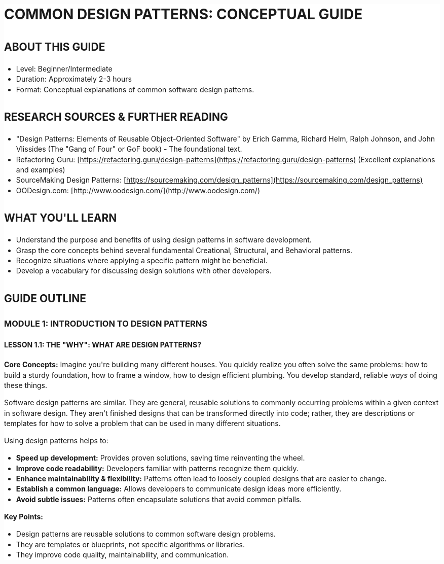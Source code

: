 # COMMON DESIGN PATTERNS: CONCEPTUAL GUIDE

## ABOUT THIS GUIDE
- Level: Beginner/Intermediate
- Duration: Approximately 2-3 hours
- Format: Conceptual explanations of common software design patterns.

## RESEARCH SOURCES & FURTHER READING
* "Design Patterns: Elements of Reusable Object-Oriented Software" by Erich Gamma, Richard Helm, Ralph Johnson, and John Vlissides (The "Gang of Four" or GoF book) - The foundational text.
* Refactoring Guru: [https://refactoring.guru/design-patterns](https://refactoring.guru/design-patterns) (Excellent explanations and examples)
* SourceMaking Design Patterns: [https://sourcemaking.com/design_patterns](https://sourcemaking.com/design_patterns)
* OODesign.com: [http://www.oodesign.com/](http://www.oodesign.com/)

## WHAT YOU'LL LEARN
- Understand the purpose and benefits of using design patterns in software development.
- Grasp the core concepts behind several fundamental Creational, Structural, and Behavioral patterns.
- Recognize situations where applying a specific pattern might be beneficial.
- Develop a vocabulary for discussing design solutions with other developers.

## GUIDE OUTLINE

### MODULE 1: INTRODUCTION TO DESIGN PATTERNS

#### LESSON 1.1: THE "WHY": WHAT ARE DESIGN PATTERNS?

**Core Concepts:**
Imagine you're building many different houses. You quickly realize you often solve the same problems: how to build a sturdy foundation, how to frame a window, how to design efficient plumbing. You develop standard, reliable *ways* of doing these things.

Software design patterns are similar. They are general, reusable solutions to commonly occurring problems within a given context in software design. They aren't finished designs that can be transformed directly into code; rather, they are descriptions or templates for how to solve a problem that can be used in many different situations.

Using design patterns helps to:
- **Speed up development:** Provides proven solutions, saving time reinventing the wheel.
- **Improve code readability:** Developers familiar with patterns recognize them quickly.
- **Enhance maintainability & flexibility:** Patterns often lead to loosely coupled designs that are easier to change.
- **Establish a common language:** Allows developers to communicate design ideas more efficiently.
- **Avoid subtle issues:** Patterns often encapsulate solutions that avoid common pitfalls.

**Key Points:**
- Design patterns are reusable solutions to common software design problems.
- They are templates or blueprints, not specific algorithms or libraries.
- They improve code quality, maintainability, and communication.
